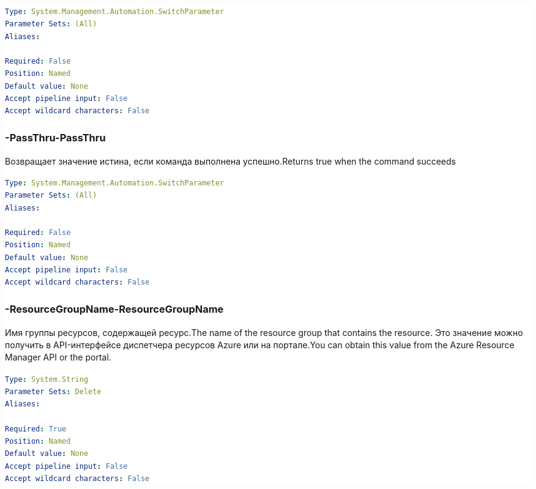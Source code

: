 ```yaml
Type: System.Management.Automation.SwitchParameter
Parameter Sets: (All)
Aliases:

Required: False
Position: Named
Default value: None
Accept pipeline input: False
Accept wildcard characters: False
```

### <span data-ttu-id="64a85-123">-PassThru</span><span class="sxs-lookup"><span data-stu-id="64a85-123">-PassThru</span></span>
<span data-ttu-id="64a85-124">Возвращает значение истина, если команда выполнена успешно.</span><span class="sxs-lookup"><span data-stu-id="64a85-124">Returns true when the command succeeds</span></span>

```yaml
Type: System.Management.Automation.SwitchParameter
Parameter Sets: (All)
Aliases:

Required: False
Position: Named
Default value: None
Accept pipeline input: False
Accept wildcard characters: False
```

### <span data-ttu-id="64a85-125">-ResourceGroupName</span><span class="sxs-lookup"><span data-stu-id="64a85-125">-ResourceGroupName</span></span>
<span data-ttu-id="64a85-126">Имя группы ресурсов, содержащей ресурс.</span><span class="sxs-lookup"><span data-stu-id="64a85-126">The name of the resource group that contains the resource.</span></span>
<span data-ttu-id="64a85-127">Это значение можно получить в API-интерфейсе диспетчера ресурсов Azure или на портале.</span><span class="sxs-lookup"><span data-stu-id="64a85-127">You can obtain this value from the Azure Resource Manager API or the portal.</span></span>

```yaml
Type: System.String
Parameter Sets: Delete
Aliases:

Required: True
Position: Named
Default value: None
Accept pipeline input: False
Accept wildcard characters: False
```
